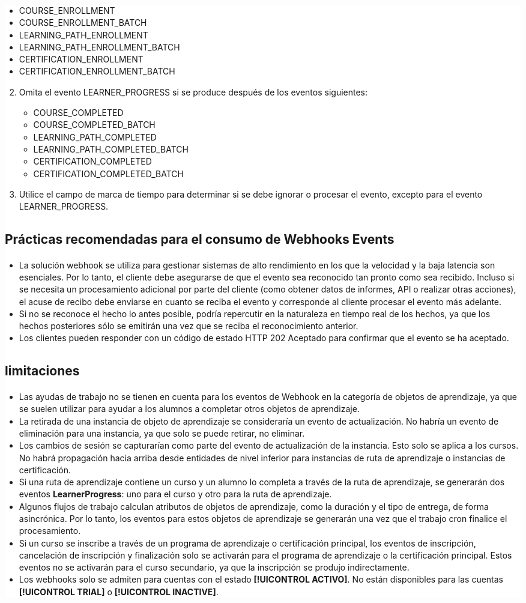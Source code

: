    * COURSE_ENROLLMENT
   * COURSE_ENROLLMENT_BATCH
   * LEARNING_PATH_ENROLLMENT
   * LEARNING_PATH_ENROLLMENT_BATCH
   * CERTIFICATION_ENROLLMENT
   * CERTIFICATION_ENROLLMENT_BATCH

2. Omita el evento LEARNER_PROGRESS si se produce después de los eventos siguientes:

   * COURSE_COMPLETED
   * COURSE_COMPLETED_BATCH
   * LEARNING_PATH_COMPLETED
   * LEARNING_PATH_COMPLETED_BATCH
   * CERTIFICATION_COMPLETED
   * CERTIFICATION_COMPLETED_BATCH

3. Utilice el campo de marca de tiempo para determinar si se debe ignorar o procesar el evento, excepto para el evento LEARNER_PROGRESS.

## Prácticas recomendadas para el consumo de Webhooks Events

* La solución webhook se utiliza para gestionar sistemas de alto rendimiento en los que la velocidad y la baja latencia son esenciales. Por lo tanto, el cliente debe asegurarse de que el evento sea reconocido tan pronto como sea recibido. Incluso si se necesita un procesamiento adicional por parte del cliente (como obtener datos de informes, API o realizar otras acciones), el acuse de recibo debe enviarse en cuanto se reciba el evento y corresponde al cliente procesar el evento más adelante.
* Si no se reconoce el hecho lo antes posible, podría repercutir en la naturaleza en tiempo real de los hechos, ya que los hechos posteriores sólo se emitirán una vez que se reciba el reconocimiento anterior.
* Los clientes pueden responder con un código de estado HTTP 202 Aceptado para confirmar que el evento se ha aceptado.

## limitaciones

* Las ayudas de trabajo no se tienen en cuenta para los eventos de Webhook en la categoría de objetos de aprendizaje, ya que se suelen utilizar para ayudar a los alumnos a completar otros objetos de aprendizaje.
* La retirada de una instancia de objeto de aprendizaje se consideraría un evento de actualización. No habría un evento de eliminación para una instancia, ya que solo se puede retirar, no eliminar.
* Los cambios de sesión se capturarían como parte del evento de actualización de la instancia. Esto solo se aplica a los cursos. No habrá propagación hacia arriba desde entidades de nivel inferior para instancias de ruta de aprendizaje o instancias de certificación.
* Si una ruta de aprendizaje contiene un curso y un alumno lo completa a través de la ruta de aprendizaje, se generarán dos eventos **LearnerProgress**: uno para el curso y otro para la ruta de aprendizaje.
* Algunos flujos de trabajo calculan atributos de objetos de aprendizaje, como la duración y el tipo de entrega, de forma asincrónica. Por lo tanto, los eventos para estos objetos de aprendizaje se generarán una vez que el trabajo cron finalice el procesamiento.
* Si un curso se inscribe a través de un programa de aprendizaje o certificación principal, los eventos de inscripción, cancelación de inscripción y finalización solo se activarán para el programa de aprendizaje o la certificación principal. Estos eventos no se activarán para el curso secundario, ya que la inscripción se produjo indirectamente.
* Los webhooks solo se admiten para cuentas con el estado **[!UICONTROL ACTIVO]**. No están disponibles para las cuentas **[!UICONTROL TRIAL]** o **[!UICONTROL INACTIVE]**.
